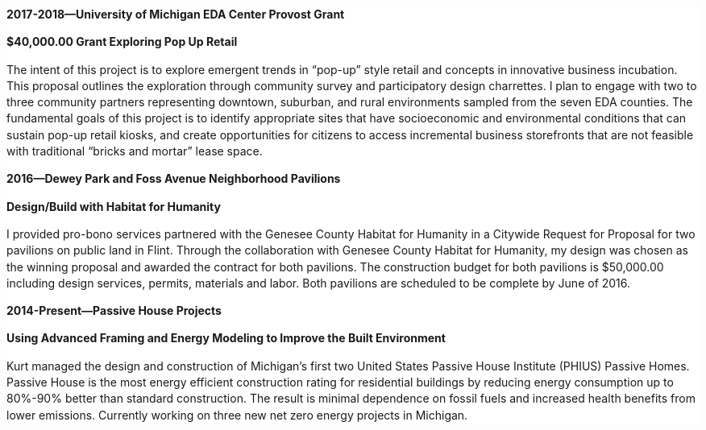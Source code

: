 **2017-2018—University of Michigan EDA Center Provost Grant**

**$40,000.00 Grant Exploring Pop Up Retail**

The intent of this project is to explore emergent trends in “pop-up” style retail and concepts in innovative business incubation. This proposal outlines the exploration through community survey and participatory design charrettes. I plan to engage with two to three community partners representing downtown, suburban, and rural environments sampled from the seven EDA counties. The fundamental goals of this project is to identify appropriate sites that have socioeconomic and environmental conditions that can sustain pop-up retail kiosks, and create opportunities for citizens to access incremental business storefronts that are not feasible with traditional “bricks and mortar” lease space.

**2016—Dewey Park and Foss Avenue Neighborhood Pavilions**

**Design/Build with Habitat for Humanity**

I provided pro-bono services partnered with the Genesee County Habitat for Humanity in a Citywide Request for Proposal for two pavilions on public land in Flint. Through the collaboration with Genesee County Habitat for Humanity, my design was chosen as the winning proposal and awarded the contract for both pavilions. The construction budget for both pavilions is $50,000.00 including design services, permits, materials and labor. Both pavilions are scheduled to be complete by June of 2016.

**2014-Present—Passive House Projects**

**Using Advanced Framing and Energy Modeling to Improve the Built Environment**

Kurt managed the design and construction of Michigan’s first two United States Passive House Institute (PHIUS) Passive Homes. Passive House is the most energy efficient construction rating for residential buildings by reducing energy consumption up to 80%-90% better than standard construction. The result is minimal dependence on fossil fuels and increased health benefits from lower emissions. Currently working on three new net zero energy projects in Michigan.
